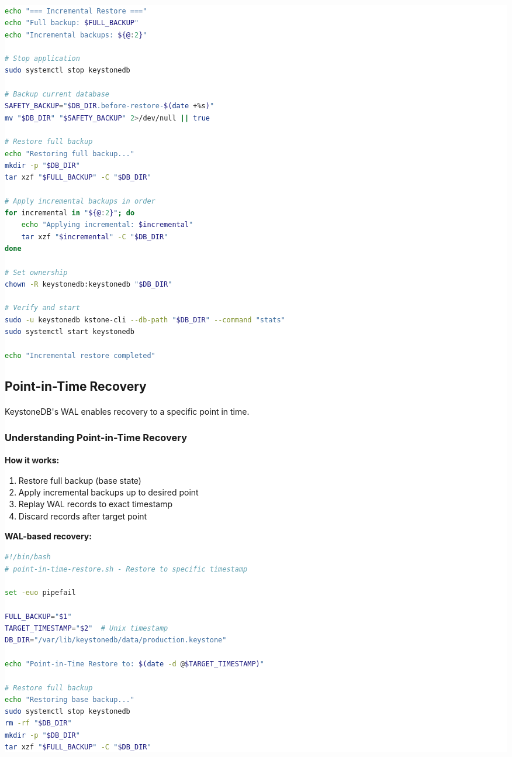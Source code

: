 ```bash
echo "=== Incremental Restore ==="
echo "Full backup: $FULL_BACKUP"
echo "Incremental backups: ${@:2}"

# Stop application
sudo systemctl stop keystonedb

# Backup current database
SAFETY_BACKUP="$DB_DIR.before-restore-$(date +%s)"
mv "$DB_DIR" "$SAFETY_BACKUP" 2>/dev/null || true

# Restore full backup
echo "Restoring full backup..."
mkdir -p "$DB_DIR"
tar xzf "$FULL_BACKUP" -C "$DB_DIR"

# Apply incremental backups in order
for incremental in "${@:2}"; do
    echo "Applying incremental: $incremental"
    tar xzf "$incremental" -C "$DB_DIR"
done

# Set ownership
chown -R keystonedb:keystonedb "$DB_DIR"

# Verify and start
sudo -u keystonedb kstone-cli --db-path "$DB_DIR" --command "stats"
sudo systemctl start keystonedb

echo "Incremental restore completed"
```

## Point-in-Time Recovery

KeystoneDB's WAL enables recovery to a specific point in time.

### Understanding Point-in-Time Recovery

**How it works:**
1. Restore full backup (base state)
2. Apply incremental backups up to desired point
3. Replay WAL records to exact timestamp
4. Discard records after target point

**WAL-based recovery:**

```bash
#!/bin/bash
# point-in-time-restore.sh - Restore to specific timestamp

set -euo pipefail

FULL_BACKUP="$1"
TARGET_TIMESTAMP="$2"  # Unix timestamp
DB_DIR="/var/lib/keystonedb/data/production.keystone"

echo "Point-in-Time Restore to: $(date -d @$TARGET_TIMESTAMP)"

# Restore full backup
echo "Restoring base backup..."
sudo systemctl stop keystonedb
rm -rf "$DB_DIR"
mkdir -p "$DB_DIR"
tar xzf "$FULL_BACKUP" -C "$DB_DIR"
```